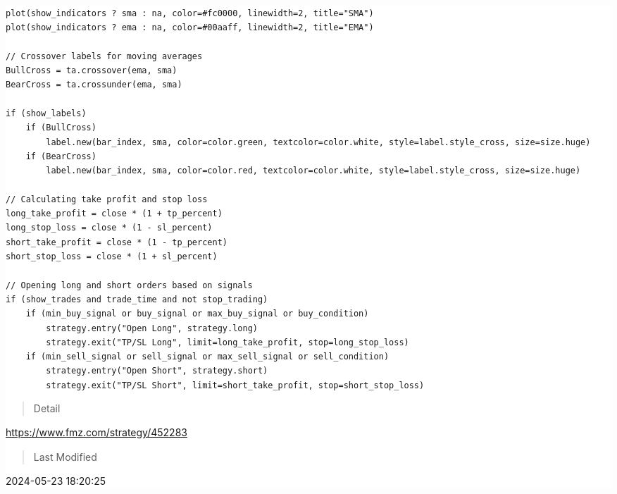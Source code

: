 ``` pinescript
plot(show_indicators ? sma : na, color=#fc0000, linewidth=2, title="SMA")
plot(show_indicators ? ema : na, color=#00aaff, linewidth=2, title="EMA")

// Crossover labels for moving averages
BullCross = ta.crossover(ema, sma)
BearCross = ta.crossunder(ema, sma)

if (show_labels)
    if (BullCross)
        label.new(bar_index, sma, color=color.green, textcolor=color.white, style=label.style_cross, size=size.huge)
    if (BearCross)
        label.new(bar_index, sma, color=color.red, textcolor=color.white, style=label.style_cross, size=size.huge)

// Calculating take profit and stop loss
long_take_profit = close * (1 + tp_percent)
long_stop_loss = close * (1 - sl_percent)
short_take_profit = close * (1 - tp_percent)
short_stop_loss = close * (1 + sl_percent)

// Opening long and short orders based on signals
if (show_trades and trade_time and not stop_trading)
    if (min_buy_signal or buy_signal or max_buy_signal or buy_condition)
        strategy.entry("Open Long", strategy.long)
        strategy.exit("TP/SL Long", limit=long_take_profit, stop=long_stop_loss)
    if (min_sell_signal or sell_signal or max_sell_signal or sell_condition)
        strategy.entry("Open Short", strategy.short)
        strategy.exit("TP/SL Short", limit=short_take_profit, stop=short_stop_loss)

```

> Detail

https://www.fmz.com/strategy/452283

> Last Modified

2024-05-23 18:20:25
